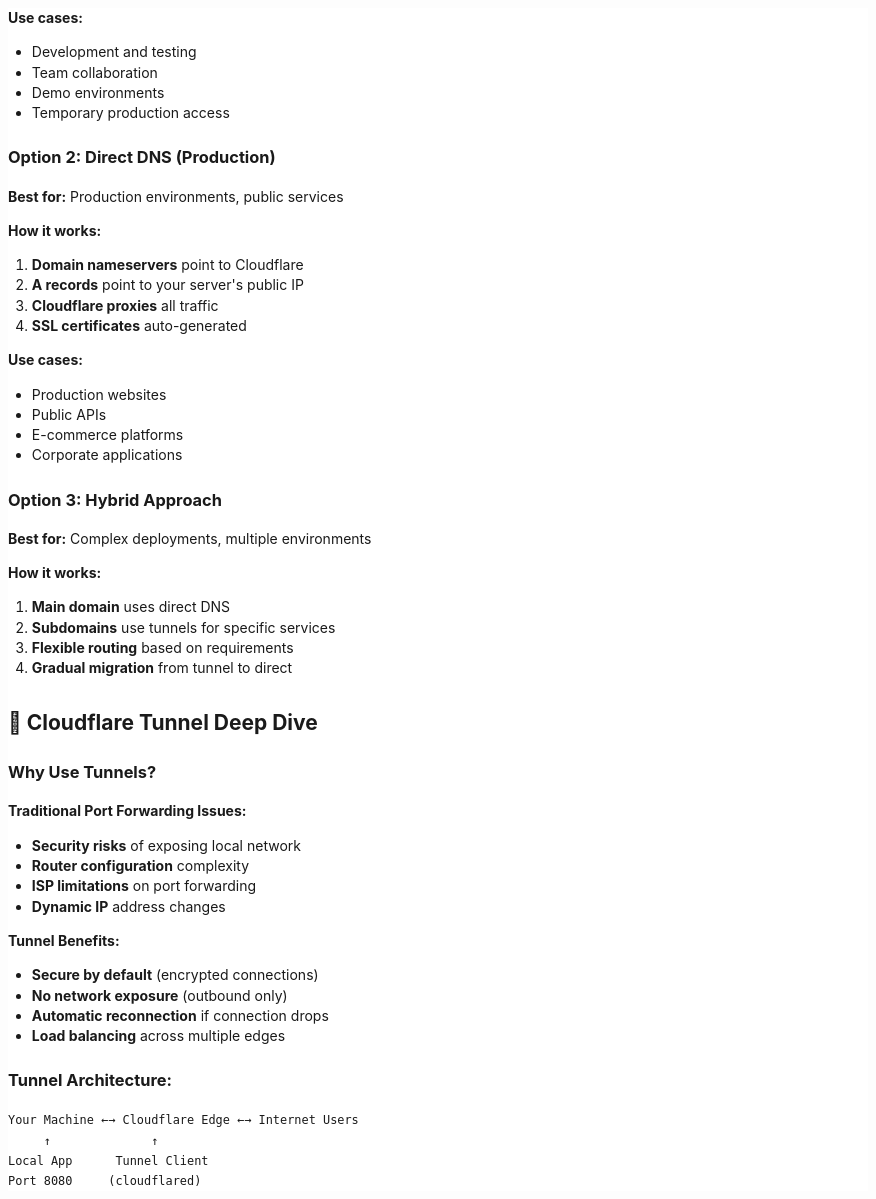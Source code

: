 **Use cases:**
- Development and testing
- Team collaboration
- Demo environments
- Temporary production access

### **Option 2: Direct DNS (Production)**
**Best for:** Production environments, public services

**How it works:**
1. **Domain nameservers** point to Cloudflare
2. **A records** point to your server's public IP
3. **Cloudflare proxies** all traffic
4. **SSL certificates** auto-generated

**Use cases:**
- Production websites
- Public APIs
- E-commerce platforms
- Corporate applications

### **Option 3: Hybrid Approach**
**Best for:** Complex deployments, multiple environments

**How it works:**
1. **Main domain** uses direct DNS
2. **Subdomains** use tunnels for specific services
3. **Flexible routing** based on requirements
4. **Gradual migration** from tunnel to direct

## 🔧 Cloudflare Tunnel Deep Dive

### **Why Use Tunnels?**

**Traditional Port Forwarding Issues:**
- **Security risks** of exposing local network
- **Router configuration** complexity
- **ISP limitations** on port forwarding
- **Dynamic IP** address changes

**Tunnel Benefits:**
- **Secure by default** (encrypted connections)
- **No network exposure** (outbound only)
- **Automatic reconnection** if connection drops
- **Load balancing** across multiple edges

### **Tunnel Architecture:**
```
Your Machine ←→ Cloudflare Edge ←→ Internet Users
     ↑              ↑
Local App      Tunnel Client
Port 8080     (cloudflared)
```
